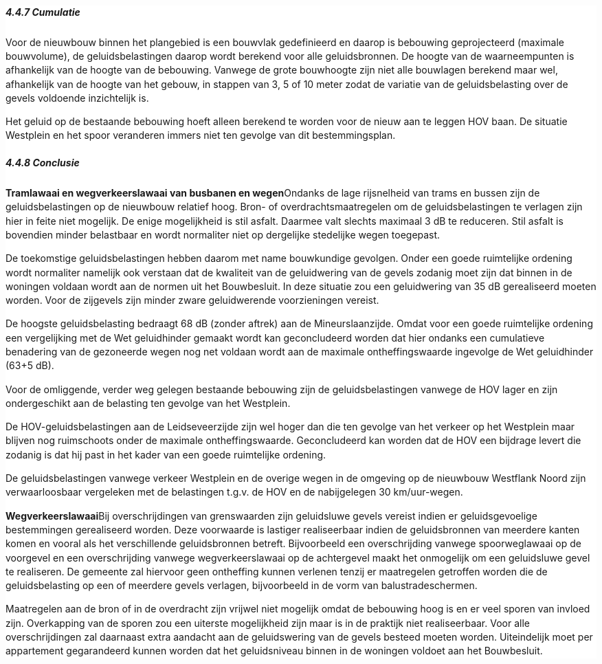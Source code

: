 ##### 4\.4\.7 Cumulatie

Voor de nieuwbouw binnen het plangebied is een bouwvlak gedefinieerd en daarop is bebouwing geprojecteerd (maximale bouwvolume), de geluidsbelastingen daarop wordt berekend voor alle geluidsbronnen. De hoogte van de waarneempunten is afhankelijk van de hoogte van de bebouwing. Vanwege de grote bouwhoogte zijn niet alle bouwlagen berekend maar wel, afhankelijk van de hoogte van het gebouw, in stappen van 3, 5 of 10 meter zodat de variatie van de geluidsbelasting over de gevels voldoende inzichtelijk is.

Het geluid op de bestaande bebouwing hoeft alleen berekend te worden voor de nieuw aan te leggen HOV baan. De situatie Westplein en het spoor veranderen immers niet ten gevolge van dit bestemmingsplan.

##### 4\.4\.8 Conclusie

**Tramlawaai en wegverkeerslawaai van busbanen en wegen**Ondanks de lage rijsnelheid van trams en bussen zijn de geluidsbelastingen op de nieuwbouw relatief hoog. Bron\- of overdrachtsmaatregelen om de geluidsbelastingen te verlagen zijn hier in feite niet mogelijk. De enige mogelijkheid is stil asfalt. Daarmee valt slechts maximaal 3 dB te reduceren. Stil asfalt is bovendien minder belastbaar en wordt normaliter niet op dergelijke stedelijke wegen toegepast.

De toekomstige geluidsbelastingen hebben daarom met name bouwkundige gevolgen. Onder een goede ruimtelijke ordening wordt normaliter namelijk ook verstaan dat de kwaliteit van de geluidwering van de gevels zodanig moet zijn dat binnen in de woningen voldaan wordt aan de normen uit het Bouwbesluit. In deze situatie zou een geluidwering van 35 dB gerealiseerd moeten worden. Voor de zijgevels zijn minder zware geluidwerende voorzieningen vereist.

De hoogste geluidsbelasting bedraagt 68 dB (zonder aftrek) aan de Mineurslaanzijde. Omdat voor een goede ruimtelijke ordening een vergelijking met de Wet geluidhinder gemaakt wordt kan geconcludeerd worden dat hier ondanks een cumulatieve benadering van de gezoneerde wegen nog net voldaan wordt aan de maximale ontheffingswaarde ingevolge de Wet geluidhinder (63\+5 dB).

Voor de omliggende, verder weg gelegen bestaande bebouwing zijn de geluidsbelastingen vanwege de HOV lager en zijn ondergeschikt aan de belasting ten gevolge van het Westplein.

De HOV\-geluidsbelastingen aan de Leidseveerzijde zijn wel hoger dan die ten gevolge van het verkeer op het Westplein maar blijven nog ruimschoots onder de maximale ontheffingswaarde. Geconcludeerd kan worden dat de HOV een bijdrage levert die zodanig is dat hij past in het kader van een goede ruimtelijke ordening.

De geluidsbelastingen vanwege verkeer Westplein en de overige wegen in de omgeving op de nieuwbouw Westflank Noord zijn verwaarloosbaar vergeleken met de belastingen t.g.v. de HOV en de nabijgelegen 30 km/uur\-wegen.

**Wegverkeerslawaai**Bij overschrijdingen van grenswaarden zijn geluidsluwe gevels vereist indien er geluidsgevoelige bestemmingen gerealiseerd worden. Deze voorwaarde is lastiger realiseerbaar indien de geluidsbronnen van meerdere kanten komen en vooral als het verschillende geluidsbronnen betreft. Bijvoorbeeld een overschrijding vanwege spoorweglawaai op de voorgevel en een overschrijding vanwege wegverkeerslawaai op de achtergevel maakt het onmogelijk om een geluidsluwe gevel te realiseren. De gemeente zal hiervoor geen ontheffing kunnen verlenen tenzij er maatregelen getroffen worden die de geluidsbelasting op een of meerdere gevels verlagen, bijvoorbeeld in de vorm van balustradeschermen.

Maatregelen aan de bron of in de overdracht zijn vrijwel niet mogelijk omdat de bebouwing hoog is en er veel sporen van invloed zijn. Overkapping van de sporen zou een uiterste mogelijkheid zijn maar is in de praktijk niet realiseerbaar. Voor alle overschrijdingen zal daarnaast extra aandacht aan de geluidswering van de gevels besteed moeten worden. Uiteindelijk moet per appartement gegarandeerd kunnen worden dat het geluidsniveau binnen in de woningen voldoet aan het Bouwbesluit.
